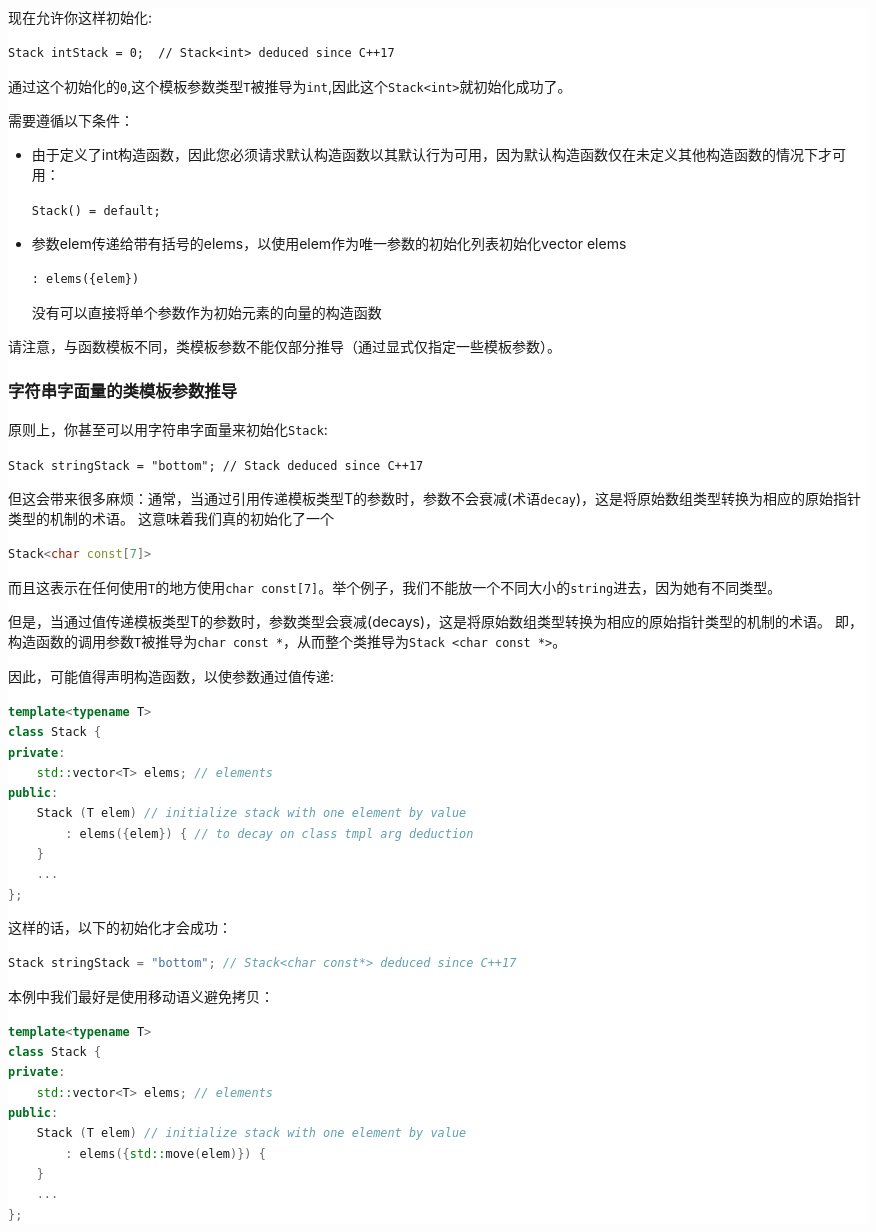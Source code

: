 现在允许你这样初始化:

`Stack intStack = 0;  // Stack<int> deduced since C++17`

通过这个初始化的`0`,这个模板参数类型`T`被推导为`int`,因此这个`Stack<int>`就初始化成功了。

需要遵循以下条件：

- 由于定义了int构造函数，因此您必须请求默认构造函数以其默认行为可用，因为默认构造函数仅在未定义其他构造函数的情况下才可用：

  `Stack() = default;`

- 参数elem传递给带有括号的elems，以使用elem作为唯一参数的初始化列表初始化vector elems

  `: elems({elem})`

  没有可以直接将单个参数作为初始元素的向量的构造函数

请注意，与函数模板不同，类模板参数不能仅部分推导（通过显式仅指定一些模板参数）。

### 字符串字面量的类模板参数推导

原则上，你甚至可以用字符串字面量来初始化`Stack`:

`Stack stringStack = "bottom"; // Stack deduced since C++17`

但这会带来很多麻烦：通常，当通过引用传递模板类型T的参数时，参数不会衰减(术语`decay`)，这是将原始数组类型转换为相应的原始指针类型的机制的术语。 这意味着我们真的初始化了一个

```c++
Stack<char const[7]>
```

而且这表示在任何使用`T`的地方使用`char const[7]`。举个例子，我们不能放一个不同大小的`string`进去，因为她有不同类型。

但是，当通过值传递模板类型T的参数时，参数类型会衰减(decays)，这是将原始数组类型转换为相应的原始指针类型的机制的术语。 即，构造函数的调用参数`T`被推导为`char const *`，从而整个类推导为`Stack <char const *>`。

因此，可能值得声明构造函数，以使参数通过值传递:

```c++
template<typename T>
class Stack {
private:
	std::vector<T> elems; // elements
public:
    Stack (T elem) // initialize stack with one element by value
    	: elems({elem}) { // to decay on class tmpl arg deduction
	}
	...
};
```

这样的话，以下的初始化才会成功：

```c++
Stack stringStack = "bottom"; // Stack<char const*> deduced since C++17
```

本例中我们最好是使用移动语义避免拷贝：

```c++
template<typename T>
class Stack {
private:
	std::vector<T> elems; // elements
public:
    Stack (T elem) // initialize stack with one element by value
    	: elems({std::move(elem)}) {
	}
	...
};
```
